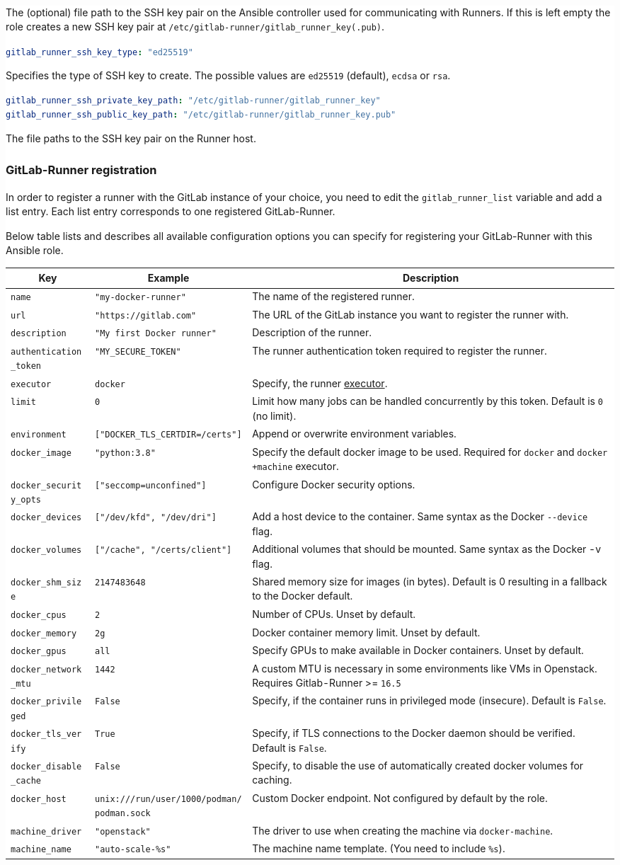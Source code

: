 The (optional) file path to the SSH key pair on the Ansible controller used for
communicating with Runners. If this is left empty the role creates a new SSH
key pair at `/etc/gitlab-runner/gitlab_runner_key(.pub)`.

```yaml
gitlab_runner_ssh_key_type: "ed25519"
```
Specifies the type of SSH key to create. The possible values are `ed25519`
(default), `ecdsa` or `rsa`.

```yaml
gitlab_runner_ssh_private_key_path: "/etc/gitlab-runner/gitlab_runner_key"
gitlab_runner_ssh_public_key_path: "/etc/gitlab-runner/gitlab_runner_key.pub"
```
The file paths to the SSH key pair on the Runner host.

### GitLab-Runner registration

In order to register a runner with the GitLab instance of your choice, you need
to edit the `gitlab_runner_list` variable and add a list entry.
Each list entry corresponds to one registered GitLab-Runner.

Below table lists and describes all available configuration options you can
specify for registering your GitLab-Runner with this Ansible role.

| Key                         | Example                                    | Description                                                                                                                    |
| --------------------------- | ------------------------------------------ | ------------------------------------------------------------------------------------------------------------------------------ |
| `name`                      | `"my-docker-runner"`                       | The name of the registered runner.                                                                                             |
| `url`                       | `"https://gitlab.com"`                     | The URL of the GitLab instance you want to register the runner with.                                                           |
| `description`               | `"My first Docker runner"`                 | Description of the runner.                                                                                                     |
| `authentication_token`      | `"MY_SECURE_TOKEN"`                        | The runner authentication token required to register the runner.                                                               |
| `executor`                  | `docker`                                   | Specify, the runner [executor](https://docs.gitlab.com/runner/executors/#selecting-the-executor).                              |
| `limit`                     | `0`                                        | Limit how many jobs can be handled concurrently by this token. Default is `0` (no limit).                                      |
| `environment`               | `["DOCKER_TLS_CERTDIR=/certs"]`            | Append or overwrite environment variables.                                                                                     |
| `docker_image`              | `"python:3.8"`                             | Specify the default docker image to be used. Required for `docker` and `docker+machine` executor.                              |
| `docker_security_opts`      | `["seccomp=unconfined"]`                   | Configure Docker security options.                                                                                             |
| `docker_devices`            | `["/dev/kfd", "/dev/dri"]`                 | Add a host device to the container. Same syntax as the Docker `--device` flag.                                                 |
| `docker_volumes`            | `["/cache", "/certs/client"]`              | Additional volumes that should be mounted. Same syntax as the Docker -v flag.                                                  |
| `docker_shm_size`           | `2147483648`                               | Shared memory size for images (in bytes). Default is 0 resulting in a fallback to the Docker default.                          |
| `docker_cpus`               | `2`                                        | Number of CPUs. Unset by default.                                                                                              |
| `docker_memory`             | `2g`                                       | Docker container memory limit. Unset by default.                                                                               |
| `docker_gpus`               | `all`                                      | Specify GPUs to make available in Docker containers. Unset by default.                                                         |
| `docker_network_mtu`        | `1442`                                     | A custom MTU is necessary in some environments like VMs in Openstack. Requires Gitlab-Runner >= `16.5`                         |
| `docker_privileged`         | `False`                                    | Specify, if the container runs in privileged mode (insecure). Default is `False`.                                              |
| `docker_tls_verify`         | `True`                                     | Specify, if TLS connections to the Docker daemon should be verified. Default is `False`.                                       |
| `docker_disable_cache`      | `False`                                    | Specify, to disable the use of automatically created docker volumes for caching.                                               |
| `docker_host`               | `unix:///run/user/1000/podman/podman.sock` | Custom Docker endpoint. Not configured by default by the role.                                                                 |
| `machine_driver`            | `"openstack"`                              | The driver to use when creating the machine via `docker-machine`.                                                              |
| `machine_name`              | `"auto-scale-%s"`                          | The machine name template. (You need to include `%s`).                                                                         |